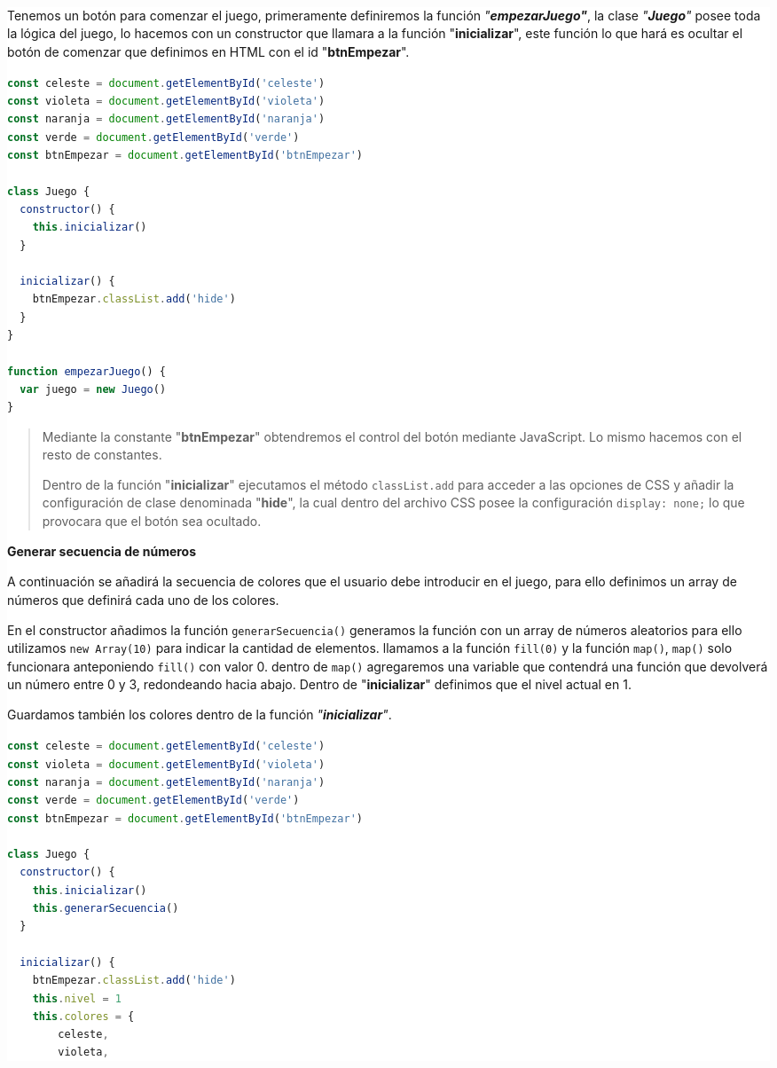 Tenemos un botón para comenzar el juego, primeramente definiremos la función *"**empezarJuego"***, la clase *"**Juego**"* posee toda la lógica del juego, lo hacemos con un constructor que llamara a la función "**inicializar**", este función lo que hará es ocultar el botón de comenzar que definimos en HTML con el id "**btnEmpezar**".

```javascript
const celeste = document.getElementById('celeste')
const violeta = document.getElementById('violeta')
const naranja = document.getElementById('naranja')
const verde = document.getElementById('verde')
const btnEmpezar = document.getElementById('btnEmpezar')

class Juego {
  constructor() {
    this.inicializar()
  }

  inicializar() {
    btnEmpezar.classList.add('hide')
  }
}

function empezarJuego() {
  var juego = new Juego()
}
```

> Mediante la constante "**btnEmpezar**" obtendremos el control del botón mediante JavaScript. Lo mismo hacemos con el resto de constantes.
>
> Dentro de la función "**inicializar**" ejecutamos el método `classList.add` para acceder a las opciones de CSS y añadir la configuración de clase denominada "**hide**", la cual dentro del archivo CSS posee la configuración `display: none;` lo que provocara que el botón sea ocultado.



**Generar secuencia de números**

A continuación se añadirá la secuencia de colores que el usuario debe introducir en el juego, para ello definimos un array de números que definirá cada uno de los colores.

En el constructor añadimos la función `generarSecuencia()` generamos la función con un array de números aleatorios para ello utilizamos `new Array(10)` para indicar la cantidad de elementos. llamamos a la función `fill(0)` y la función `map()`, `map()` solo funcionara anteponiendo `fill()` con valor 0. dentro de `map()` agregaremos una variable que contendrá una función que devolverá un número entre 0 y 3, redondeando hacia abajo. Dentro de "**inicializar**" definimos que el nivel actual en 1.

Guardamos también los colores dentro de la función *"**inicializar**"*.

```javascript
const celeste = document.getElementById('celeste')
const violeta = document.getElementById('violeta')
const naranja = document.getElementById('naranja')
const verde = document.getElementById('verde')
const btnEmpezar = document.getElementById('btnEmpezar')

class Juego {
  constructor() {
    this.inicializar()
    this.generarSecuencia()
  }

  inicializar() {
    btnEmpezar.classList.add('hide')
    this.nivel = 1
    this.colores = {
        celeste,
        violeta,
```